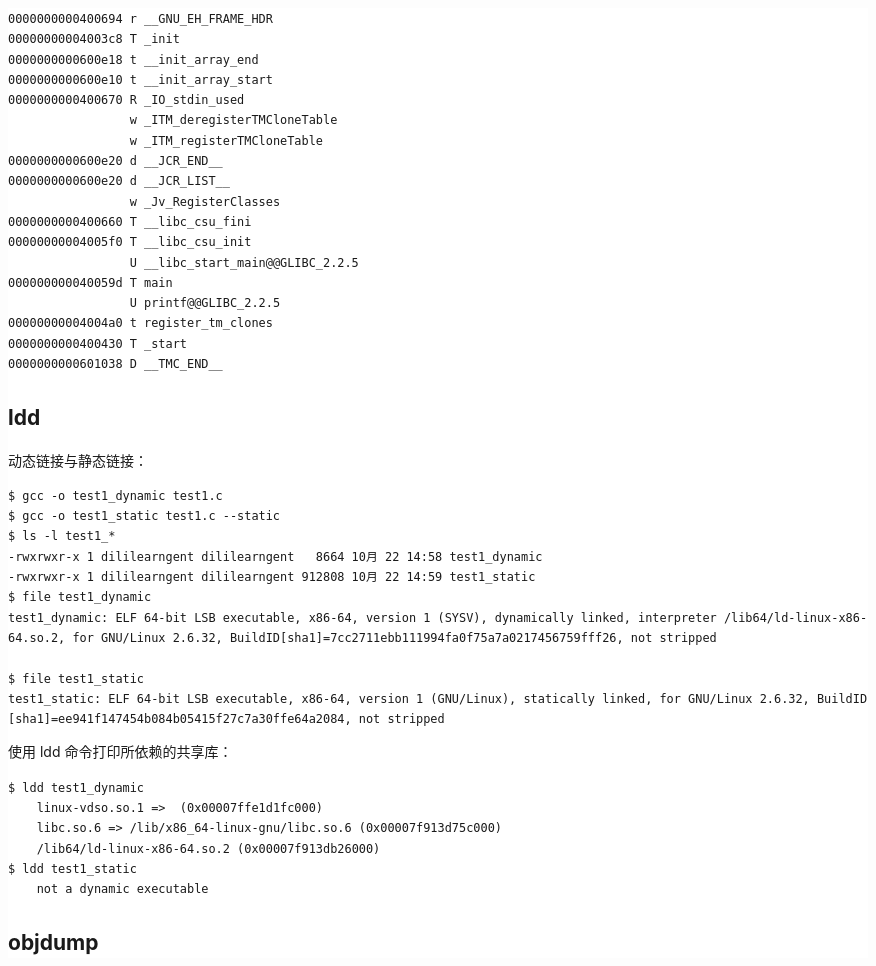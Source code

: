 ```
0000000000400694 r __GNU_EH_FRAME_HDR
00000000004003c8 T _init
0000000000600e18 t __init_array_end
0000000000600e10 t __init_array_start
0000000000400670 R _IO_stdin_used
                 w _ITM_deregisterTMCloneTable
                 w _ITM_registerTMCloneTable
0000000000600e20 d __JCR_END__
0000000000600e20 d __JCR_LIST__
                 w _Jv_RegisterClasses
0000000000400660 T __libc_csu_fini
00000000004005f0 T __libc_csu_init
                 U __libc_start_main@@GLIBC_2.2.5
000000000040059d T main
                 U printf@@GLIBC_2.2.5
00000000004004a0 t register_tm_clones
0000000000400430 T _start
0000000000601038 D __TMC_END__
```

## ldd

动态链接与静态链接：

```
$ gcc -o test1_dynamic test1.c
$ gcc -o test1_static test1.c --static
$ ls -l test1_*
-rwxrwxr-x 1 dililearngent dililearngent   8664 10月 22 14:58 test1_dynamic
-rwxrwxr-x 1 dililearngent dililearngent 912808 10月 22 14:59 test1_static
$ file test1_dynamic
test1_dynamic: ELF 64-bit LSB executable, x86-64, version 1 (SYSV), dynamically linked, interpreter /lib64/ld-linux-x86-64.so.2, for GNU/Linux 2.6.32, BuildID[sha1]=7cc2711ebb111994fa0f75a7a0217456759fff26, not stripped

$ file test1_static
test1_static: ELF 64-bit LSB executable, x86-64, version 1 (GNU/Linux), statically linked, for GNU/Linux 2.6.32, BuildID[sha1]=ee941f147454b084b05415f27c7a30ffe64a2084, not stripped
```

使用 ldd 命令打印所依赖的共享库：

```
$ ldd test1_dynamic
	linux-vdso.so.1 =>  (0x00007ffe1d1fc000)
	libc.so.6 => /lib/x86_64-linux-gnu/libc.so.6 (0x00007f913d75c000)
	/lib64/ld-linux-x86-64.so.2 (0x00007f913db26000)
$ ldd test1_static
	not a dynamic executable

```

## objdump
